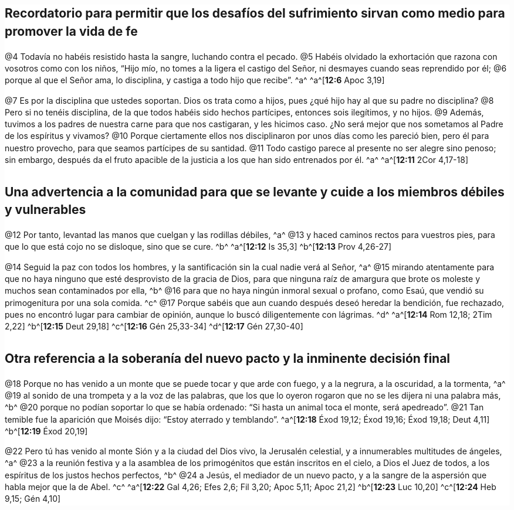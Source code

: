 ## Recordatorio para permitir que los desafíos del sufrimiento sirvan como medio para promover la vida de fe
@4 Todavía no habéis resistido hasta la sangre, luchando contra el pecado. @5 Habéis olvidado la exhortación que razona con vosotros como con los niños, “Hijo mío, no tomes a la ligera el castigo del Señor, ni desmayes cuando seas reprendido por él; @6 porque al que el Señor ama, lo disciplina, y castiga a todo hijo que recibe”. ^a^
^a^[**12:6** Apoc 3,19]

@7 Es por la disciplina que ustedes soportan. Dios os trata como a hijos, pues ¿qué hijo hay al que su padre no disciplina? @8 Pero si no tenéis disciplina, de la que todos habéis sido hechos partícipes, entonces sois ilegítimos, y no hijos. @9 Además, tuvimos a los padres de nuestra carne para que nos castigaran, y les hicimos caso. ¿No será mejor que nos sometamos al Padre de los espíritus y vivamos? @10 Porque ciertamente ellos nos disciplinaron por unos días como les pareció bien, pero él para nuestro provecho, para que seamos partícipes de su santidad. @11 Todo castigo parece al presente no ser alegre sino penoso; sin embargo, después da el fruto apacible de la justicia a los que han sido entrenados por él. ^a^
^a^[**12:11** 2Cor 4,17-18]

## Una advertencia a la comunidad para que se levante y cuide a los miembros débiles y vulnerables
@12 Por tanto, levantad las manos que cuelgan y las rodillas débiles, ^a^ @13 y haced caminos rectos para vuestros pies, para que lo que está cojo no se disloque, sino que se cure. ^b^
^a^[**12:12** Is 35,3] ^b^[**12:13** Prov 4,26-27]

@14 Seguid la paz con todos los hombres, y la santificación sin la cual nadie verá al Señor, ^a^ @15 mirando atentamente para que no haya ninguno que esté desprovisto de la gracia de Dios, para que ninguna raíz de amargura que brote os moleste y muchos sean contaminados por ella, ^b^ @16 para que no haya ningún inmoral sexual o profano, como Esaú, que vendió su primogenitura por una sola comida. ^c^ @17 Porque sabéis que aun cuando después deseó heredar la bendición, fue rechazado, pues no encontró lugar para cambiar de opinión, aunque lo buscó diligentemente con lágrimas. ^d^
^a^[**12:14** Rom 12,18; 2Tim 2,22] ^b^[**12:15** Deut 29,18] ^c^[**12:16** Gén 25,33-34] ^d^[**12:17** Gén 27,30-40]

## Otra referencia a la soberanía del nuevo pacto y la inminente decisión final
@18 Porque no has venido a un monte que se puede tocar y que arde con fuego, y a la negrura, a la oscuridad, a la tormenta, ^a^ @19 al sonido de una trompeta y a la voz de las palabras, que los que lo oyeron rogaron que no se les dijera ni una palabra más, ^b^ @20 porque no podían soportar lo que se había ordenado: “Si hasta un animal toca el monte, será apedreado”. @21 Tan temible fue la aparición que Moisés dijo: “Estoy aterrado y temblando”.
^a^[**12:18** Éxod 19,12; Éxod 19,16; Éxod 19,18; Deut 4,11] ^b^[**12:19** Éxod 20,19]

@22 Pero tú has venido al monte Sión y a la ciudad del Dios vivo, la Jerusalén celestial, y a innumerables multitudes de ángeles, ^a^ @23 a la reunión festiva y a la asamblea de los primogénitos que están inscritos en el cielo, a Dios el Juez de todos, a los espíritus de los justos hechos perfectos, ^b^ @24 a Jesús, el mediador de un nuevo pacto, y a la sangre de la aspersión que habla mejor que la de Abel. ^c^
^a^[**12:22** Gal 4,26; Efes 2,6; Fil 3,20; Apoc 5,11; Apoc 21,2] ^b^[**12:23** Luc 10,20] ^c^[**12:24** Heb 9,15; Gén 4,10]
